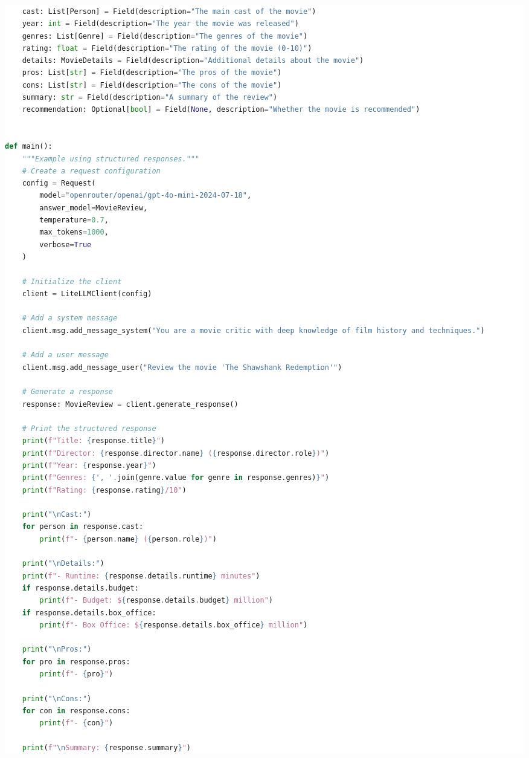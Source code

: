 ```python
    cast: List[Person] = Field(description="The main cast of the movie")
    year: int = Field(description="The year the movie was released")
    genres: List[Genre] = Field(description="The genres of the movie")
    rating: float = Field(description="The rating of the movie (0-10)")
    details: MovieDetails = Field(description="Additional details about the movie")
    pros: List[str] = Field(description="The pros of the movie")
    cons: List[str] = Field(description="The cons of the movie")
    summary: str = Field(description="A summary of the review")
    recommendation: Optional[bool] = Field(None, description="Whether the movie is recommended")


def main():
    """Example using structured responses."""
    # Create a request configuration
    config = Request(
        model="openrouter/openai/gpt-4o-mini-2024-07-18",
        answer_model=MovieReview,
        temperature=0.7,
        max_tokens=1000,
        verbose=True
    )

    # Initialize the client
    client = LiteLLMClient(config)

    # Add a system message
    client.msg.add_message_system("You are a movie critic with deep knowledge of film history and techniques.")

    # Add a user message
    client.msg.add_message_user("Review the movie 'The Shawshank Redemption'")

    # Generate a response
    response: MovieReview = client.generate_response()

    # Print the structured response
    print(f"Title: {response.title}")
    print(f"Director: {response.director.name} ({response.director.role})")
    print(f"Year: {response.year}")
    print(f"Genres: {', '.join(genre.value for genre in response.genres)}")
    print(f"Rating: {response.rating}/10")

    print("\nCast:")
    for person in response.cast:
        print(f"- {person.name} ({person.role})")

    print("\nDetails:")
    print(f"- Runtime: {response.details.runtime} minutes")
    if response.details.budget:
        print(f"- Budget: ${response.details.budget} million")
    if response.details.box_office:
        print(f"- Box Office: ${response.details.box_office} million")

    print("\nPros:")
    for pro in response.pros:
        print(f"- {pro}")

    print("\nCons:")
    for con in response.cons:
        print(f"- {con}")

    print(f"\nSummary: {response.summary}")

```